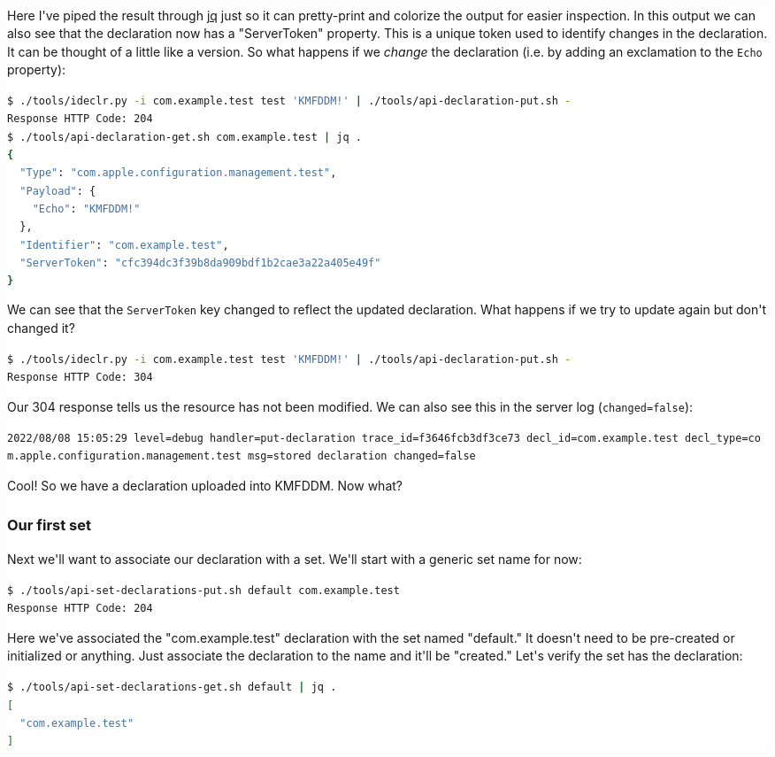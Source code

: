 Here I've piped the result through [jq](https://stedolan.github.io/jq/) just so it can pretty-print and colorize the output for easier inspection. In this output we can also see that the declaration now has a "ServerToken" property. This is a unique token used to identify changes in the declaration. It can be thought of a little like a version. So what happens if we *change* the declaration (i.e. by adding an exclamation to the `Echo` property):

```sh
$ ./tools/ideclr.py -i com.example.test test 'KMFDDM!' | ./tools/api-declaration-put.sh -
Response HTTP Code: 204
$ ./tools/api-declaration-get.sh com.example.test | jq .
{
  "Type": "com.apple.configuration.management.test",
  "Payload": {
    "Echo": "KMFDDM!"
  },
  "Identifier": "com.example.test",
  "ServerToken": "cfc394dc3f39b8da909bdf1b2cae3a22a405e49f"
}
```

We can see that the `ServerToken` key changed to reflect the updated declaration. What happens if we try to update again but don't changed it?

```sh
$ ./tools/ideclr.py -i com.example.test test 'KMFDDM!' | ./tools/api-declaration-put.sh -
Response HTTP Code: 304
```

Our 304 response tells us the resource has not been modified. We can also see this in the server log (`changed=false`):

```
2022/08/08 15:05:29 level=debug handler=put-declaration trace_id=f3646fcb3df3ce73 decl_id=com.example.test decl_type=com.apple.configuration.management.test msg=stored declaration changed=false
```

Cool! So we have a declaration uploaded into KMFDDM. Now what?

### Our first set

Next we'll want to associate our declaration with a set. We'll start with a generic set name for now:

```sh
$ ./tools/api-set-declarations-put.sh default com.example.test
Response HTTP Code: 204
```

Here we've associated the "com.example.test" declaration with the set named "default." It doesn't need to be pre-created or initialized or anything. Just associate the declaration to the name and it'll be "created." Let's verify the set has the declaration:

```sh
$ ./tools/api-set-declarations-get.sh default | jq .
[
  "com.example.test"
]
```
